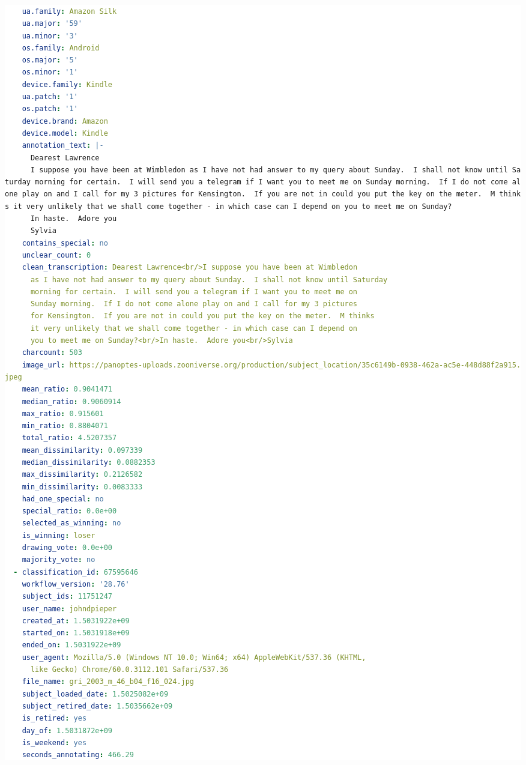 ```yaml
    ua.family: Amazon Silk
    ua.major: '59'
    ua.minor: '3'
    os.family: Android
    os.major: '5'
    os.minor: '1'
    device.family: Kindle
    ua.patch: '1'
    os.patch: '1'
    device.brand: Amazon
    device.model: Kindle
    annotation_text: |-
      Dearest Lawrence
      I suppose you have been at Wimbledon as I have not had answer to my query about Sunday.  I shall not know until Saturday morning for certain.  I will send you a telegram if I want you to meet me on Sunday morning.  If I do not come alone play on and I call for my 3 pictures for Kensington.  If you are not in could you put the key on the meter.  M thinks it very unlikely that we shall come together - in which case can I depend on you to meet me on Sunday?
      In haste.  Adore you
      Sylvia
    contains_special: no
    unclear_count: 0
    clean_transcription: Dearest Lawrence<br/>I suppose you have been at Wimbledon
      as I have not had answer to my query about Sunday.  I shall not know until Saturday
      morning for certain.  I will send you a telegram if I want you to meet me on
      Sunday morning.  If I do not come alone play on and I call for my 3 pictures
      for Kensington.  If you are not in could you put the key on the meter.  M thinks
      it very unlikely that we shall come together - in which case can I depend on
      you to meet me on Sunday?<br/>In haste.  Adore you<br/>Sylvia
    charcount: 503
    image_url: https://panoptes-uploads.zooniverse.org/production/subject_location/35c6149b-0938-462a-ac5e-448d88f2a915.jpeg
    mean_ratio: 0.9041471
    median_ratio: 0.9060914
    max_ratio: 0.915601
    min_ratio: 0.8804071
    total_ratio: 4.5207357
    mean_dissimilarity: 0.097339
    median_dissimilarity: 0.0882353
    max_dissimilarity: 0.2126582
    min_dissimilarity: 0.0083333
    had_one_special: no
    special_ratio: 0.0e+00
    selected_as_winning: no
    is_winning: loser
    drawing_vote: 0.0e+00
    majority_vote: no
  - classification_id: 67595646
    workflow_version: '28.76'
    subject_ids: 11751247
    user_name: johndpieper
    created_at: 1.5031922e+09
    started_on: 1.5031918e+09
    ended_on: 1.5031922e+09
    user_agent: Mozilla/5.0 (Windows NT 10.0; Win64; x64) AppleWebKit/537.36 (KHTML,
      like Gecko) Chrome/60.0.3112.101 Safari/537.36
    file_name: gri_2003_m_46_b04_f16_024.jpg
    subject_loaded_date: 1.5025082e+09
    subject_retired_date: 1.5035662e+09
    is_retired: yes
    day_of: 1.5031872e+09
    is_weekend: yes
    seconds_annotating: 466.29
```